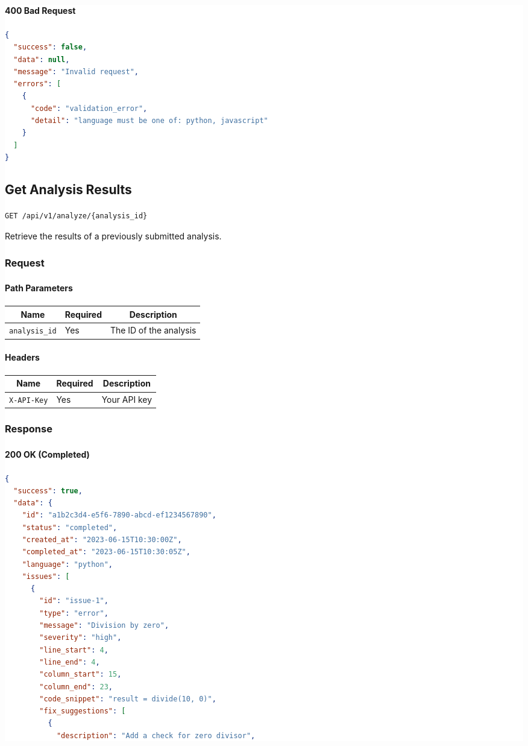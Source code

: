 #### 400 Bad Request

```json
{
  "success": false,
  "data": null,
  "message": "Invalid request",
  "errors": [
    {
      "code": "validation_error",
      "detail": "language must be one of: python, javascript"
    }
  ]
}
```

## Get Analysis Results

```
GET /api/v1/analyze/{analysis_id}
```

Retrieve the results of a previously submitted analysis.

### Request

#### Path Parameters

| Name | Required | Description |
|------|----------|-------------|
| `analysis_id` | Yes | The ID of the analysis |

#### Headers

| Name | Required | Description |
|------|----------|-------------|
| `X-API-Key` | Yes | Your API key |

### Response

#### 200 OK (Completed)

```json
{
  "success": true,
  "data": {
    "id": "a1b2c3d4-e5f6-7890-abcd-ef1234567890",
    "status": "completed",
    "created_at": "2023-06-15T10:30:00Z",
    "completed_at": "2023-06-15T10:30:05Z",
    "language": "python",
    "issues": [
      {
        "id": "issue-1",
        "type": "error",
        "message": "Division by zero",
        "severity": "high",
        "line_start": 4,
        "line_end": 4,
        "column_start": 15,
        "column_end": 23,
        "code_snippet": "result = divide(10, 0)",
        "fix_suggestions": [
          {
            "description": "Add a check for zero divisor",
```